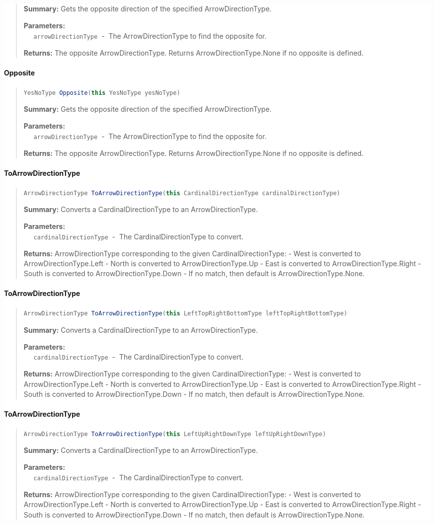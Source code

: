 ><b>Summary:</b> Gets the opposite direction of the specified ArrowDirectionType.
>
><b>Parameters:</b><br>
>&nbsp;&nbsp;&nbsp;&nbsp;&nbsp;`arrowDirectionType`&nbsp;&nbsp;-&nbsp;&nbsp;The ArrowDirectionType to find the opposite for.<br />
>
><b>Returns:</b> The opposite ArrowDirectionType. Returns ArrowDirectionType.None if no opposite is defined.
#### Opposite
>```csharp
>YesNoType Opposite(this YesNoType yesNoType)
>```
><b>Summary:</b> Gets the opposite direction of the specified ArrowDirectionType.
>
><b>Parameters:</b><br>
>&nbsp;&nbsp;&nbsp;&nbsp;&nbsp;`arrowDirectionType`&nbsp;&nbsp;-&nbsp;&nbsp;The ArrowDirectionType to find the opposite for.<br />
>
><b>Returns:</b> The opposite ArrowDirectionType. Returns ArrowDirectionType.None if no opposite is defined.
#### ToArrowDirectionType
>```csharp
>ArrowDirectionType ToArrowDirectionType(this CardinalDirectionType cardinalDirectionType)
>```
><b>Summary:</b> Converts a CardinalDirectionType to an ArrowDirectionType.
>
><b>Parameters:</b><br>
>&nbsp;&nbsp;&nbsp;&nbsp;&nbsp;`cardinalDirectionType`&nbsp;&nbsp;-&nbsp;&nbsp;The CardinalDirectionType to convert.<br />
>
><b>Returns:</b> ArrowDirectionType corresponding to the given CardinalDirectionType: - West is converted to ArrowDirectionType.Left - North is converted to ArrowDirectionType.Up - East is converted to ArrowDirectionType.Right - South is converted to ArrowDirectionType.Down - If no match, then default is ArrowDirectionType.None.
#### ToArrowDirectionType
>```csharp
>ArrowDirectionType ToArrowDirectionType(this LeftTopRightBottomType leftTopRightBottomType)
>```
><b>Summary:</b> Converts a CardinalDirectionType to an ArrowDirectionType.
>
><b>Parameters:</b><br>
>&nbsp;&nbsp;&nbsp;&nbsp;&nbsp;`cardinalDirectionType`&nbsp;&nbsp;-&nbsp;&nbsp;The CardinalDirectionType to convert.<br />
>
><b>Returns:</b> ArrowDirectionType corresponding to the given CardinalDirectionType: - West is converted to ArrowDirectionType.Left - North is converted to ArrowDirectionType.Up - East is converted to ArrowDirectionType.Right - South is converted to ArrowDirectionType.Down - If no match, then default is ArrowDirectionType.None.
#### ToArrowDirectionType
>```csharp
>ArrowDirectionType ToArrowDirectionType(this LeftUpRightDownType leftUpRightDownType)
>```
><b>Summary:</b> Converts a CardinalDirectionType to an ArrowDirectionType.
>
><b>Parameters:</b><br>
>&nbsp;&nbsp;&nbsp;&nbsp;&nbsp;`cardinalDirectionType`&nbsp;&nbsp;-&nbsp;&nbsp;The CardinalDirectionType to convert.<br />
>
><b>Returns:</b> ArrowDirectionType corresponding to the given CardinalDirectionType: - West is converted to ArrowDirectionType.Left - North is converted to ArrowDirectionType.Up - East is converted to ArrowDirectionType.Right - South is converted to ArrowDirectionType.Down - If no match, then default is ArrowDirectionType.None.